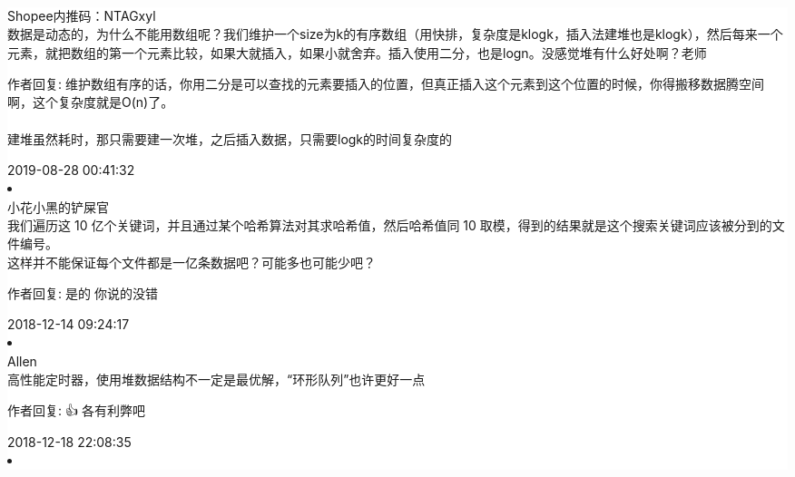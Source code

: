 <div class="_2sjJGcOH_0">
  
<div class="_36ChpWj4_0">
  <div class="_2zFoi7sd_0"><span>Shopee内推码：NTAGxyl</span>
  </div>
  <div class="_2_QraFYR_0">数据是动态的，为什么不能用数组呢？我们维护一个size为k的有序数组（用快排，复杂度是klogk，插入法建堆也是klogk），然后每来一个元素，就把数组的第一个元素比较，如果大就插入，如果小就舍弃。插入使用二分，也是logn。没感觉堆有什么好处啊？老师</div>
  <div class="_10o3OAxT_0">
    <p class="_3KxQPN3V_0">作者回复: 维护数组有序的话，你用二分是可以查找的元素要插入的位置，但真正插入这个元素到这个位置的时候，你得搬移数据腾空间啊，这个复杂度就是O(n)了。<br><br>建堆虽然耗时，那只需要建一次堆，之后插入数据，只需要logk的时间复杂度的</p>
  </div>
  <div class="_3klNVc4Z_0">
    <div class="_3Hkula0k_0">2019-08-28 00:41:32</div>
  </div>
</div>
</div>
</li>
<li>
<div class="_2sjJGcOH_0">
  
<div class="_36ChpWj4_0">
  <div class="_2zFoi7sd_0"><span>小花小黑的铲屎官</span>
  </div>
  <div class="_2_QraFYR_0">我们遍历这 10 亿个关键词，并且通过某个哈希算法对其求哈希值，然后哈希值同 10 取模，得到的结果就是这个搜索关键词应该被分到的文件编号。<br>这样并不能保证每个文件都是一亿条数据吧？可能多也可能少吧？</div>
  <div class="_10o3OAxT_0">
    <p class="_3KxQPN3V_0">作者回复: 是的 你说的没错</p>
  </div>
  <div class="_3klNVc4Z_0">
    <div class="_3Hkula0k_0">2018-12-14 09:24:17</div>
  </div>
</div>
</div>
</li>
<li>
<div class="_2sjJGcOH_0">
  
<div class="_36ChpWj4_0">
  <div class="_2zFoi7sd_0"><span>Allen</span>
  </div>
  <div class="_2_QraFYR_0">高性能定时器，使用堆数据结构不一定是最优解，“环形队列”也许更好一点</div>
  <div class="_10o3OAxT_0">
    <p class="_3KxQPN3V_0">作者回复: 👍 各有利弊吧</p>
  </div>
  <div class="_3klNVc4Z_0">
    <div class="_3Hkula0k_0">2018-12-18 22:08:35</div>
  </div>
</div>
</div>
</li>
<li>
<div class="_2sjJGcOH_0">
  